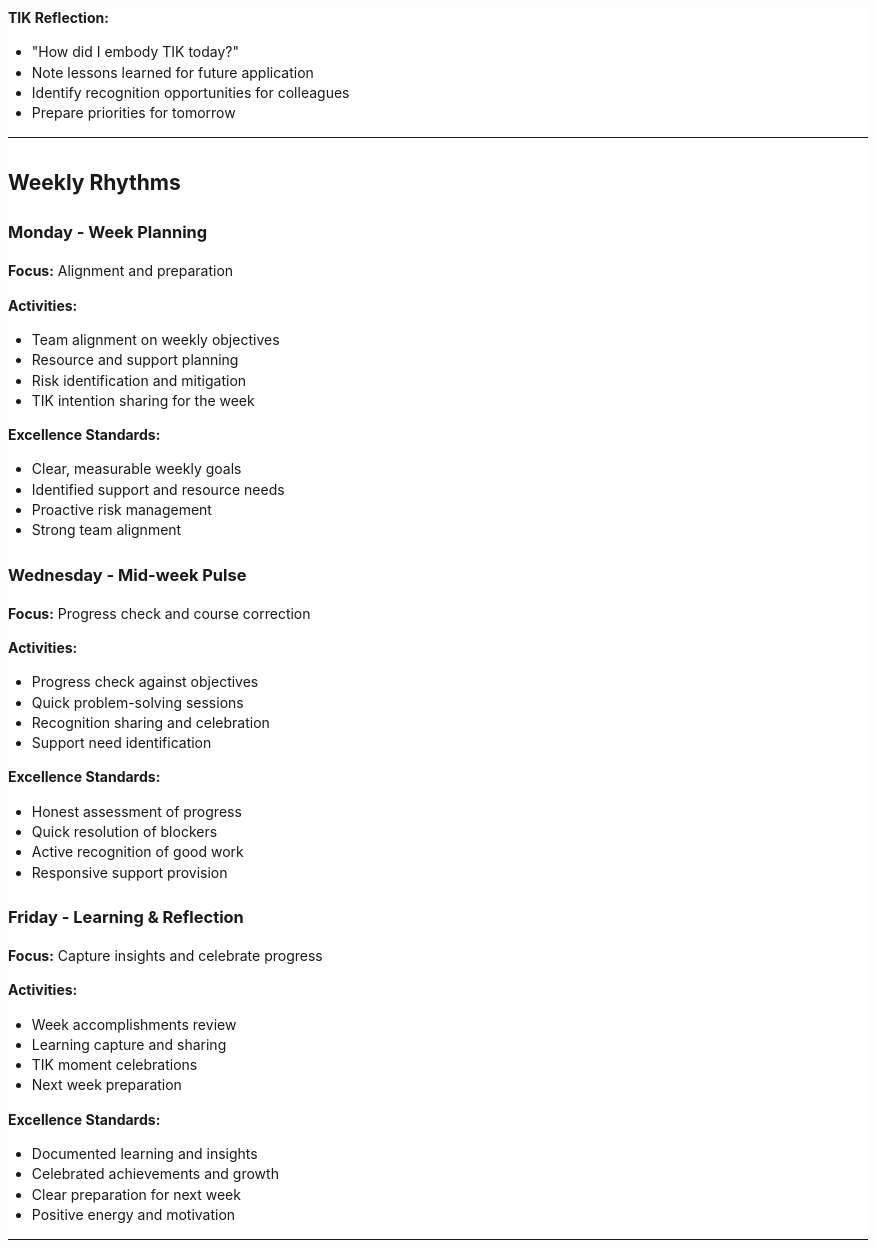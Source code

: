 **TIK Reflection:**
- "How did I embody TIK today?"
- Note lessons learned for future application
- Identify recognition opportunities for colleagues
- Prepare priorities for tomorrow

---

## Weekly Rhythms

### Monday - Week Planning
**Focus:** Alignment and preparation

**Activities:**
- Team alignment on weekly objectives
- Resource and support planning
- Risk identification and mitigation
- TIK intention sharing for the week

**Excellence Standards:**
- Clear, measurable weekly goals
- Identified support and resource needs
- Proactive risk management
- Strong team alignment

### Wednesday - Mid-week Pulse
**Focus:** Progress check and course correction

**Activities:**
- Progress check against objectives
- Quick problem-solving sessions
- Recognition sharing and celebration
- Support need identification

**Excellence Standards:**
- Honest assessment of progress
- Quick resolution of blockers
- Active recognition of good work
- Responsive support provision

### Friday - Learning & Reflection
**Focus:** Capture insights and celebrate progress

**Activities:**
- Week accomplishments review
- Learning capture and sharing
- TIK moment celebrations
- Next week preparation

**Excellence Standards:**
- Documented learning and insights
- Celebrated achievements and growth
- Clear preparation for next week
- Positive energy and motivation

---